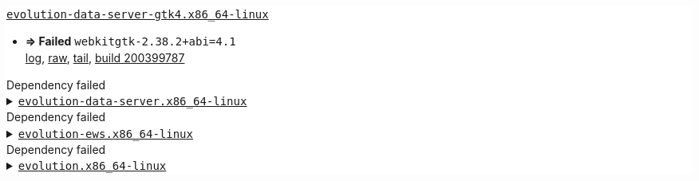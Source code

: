 <tt><a href='https://hydra.nixos.org/build/200397492'>evolution-data-server-gtk4.x86_64-linux</a></tt>
</summary>
<ul>
<li>
<b>=> Failed</b> <tt>webkitgtk-2.38.2+abi=4.1</tt> <br /> <a href='https://hydra.nixos.org/build/200397492/nixlog/1'>log</a>, <a href='https://hydra.nixos.org/build/200397492/nixlog/1/raw'>raw</a>, <a href='https://hydra.nixos.org/build/200397492/nixlog/1/tail'>tail</a>, <a href='https://hydra.nixos.org/build/200399787'>build 200399787</a>
</li>
</ul>
</details>
</td>
<td>Dependency failed</td>
</tr>
<tr>
<td>
<details><summary>
<tt><a href='https://hydra.nixos.org/build/200399306'>evolution-data-server.x86_64-linux</a></tt>
</summary></details>
</td>
<td>Dependency failed</td>
</tr>
<tr>
<td>
<details><summary>
<tt><a href='https://hydra.nixos.org/build/200400536'>evolution-ews.x86_64-linux</a></tt>
</summary></details>
</td>
<td>Dependency failed</td>
</tr>
<tr>
<td>
<details><summary>
<tt><a href='https://hydra.nixos.org/build/200400083'>evolution.x86_64-linux</a></tt>
</summary></details>
</td>